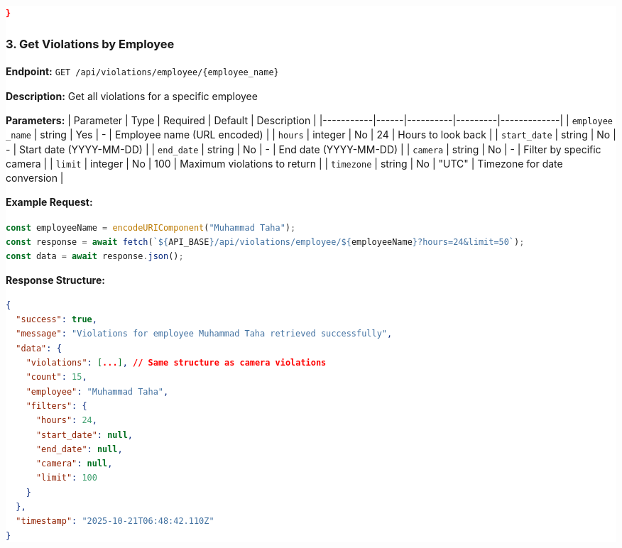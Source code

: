 ```json
}
```

### 3. Get Violations by Employee

**Endpoint:** `GET /api/violations/employee/{employee_name}`

**Description:** Get all violations for a specific employee

**Parameters:**
| Parameter | Type | Required | Default | Description |
|-----------|------|----------|---------|-------------|
| `employee_name` | string | Yes | - | Employee name (URL encoded) |
| `hours` | integer | No | 24 | Hours to look back |
| `start_date` | string | No | - | Start date (YYYY-MM-DD) |
| `end_date` | string | No | - | End date (YYYY-MM-DD) |
| `camera` | string | No | - | Filter by specific camera |
| `limit` | integer | No | 100 | Maximum violations to return |
| `timezone` | string | No | "UTC" | Timezone for date conversion |

**Example Request:**
```javascript
const employeeName = encodeURIComponent("Muhammad Taha");
const response = await fetch(`${API_BASE}/api/violations/employee/${employeeName}?hours=24&limit=50`);
const data = await response.json();
```

**Response Structure:**
```json
{
  "success": true,
  "message": "Violations for employee Muhammad Taha retrieved successfully",
  "data": {
    "violations": [...], // Same structure as camera violations
    "count": 15,
    "employee": "Muhammad Taha",
    "filters": {
      "hours": 24,
      "start_date": null,
      "end_date": null,
      "camera": null,
      "limit": 100
    }
  },
  "timestamp": "2025-10-21T06:48:42.110Z"
}
```
